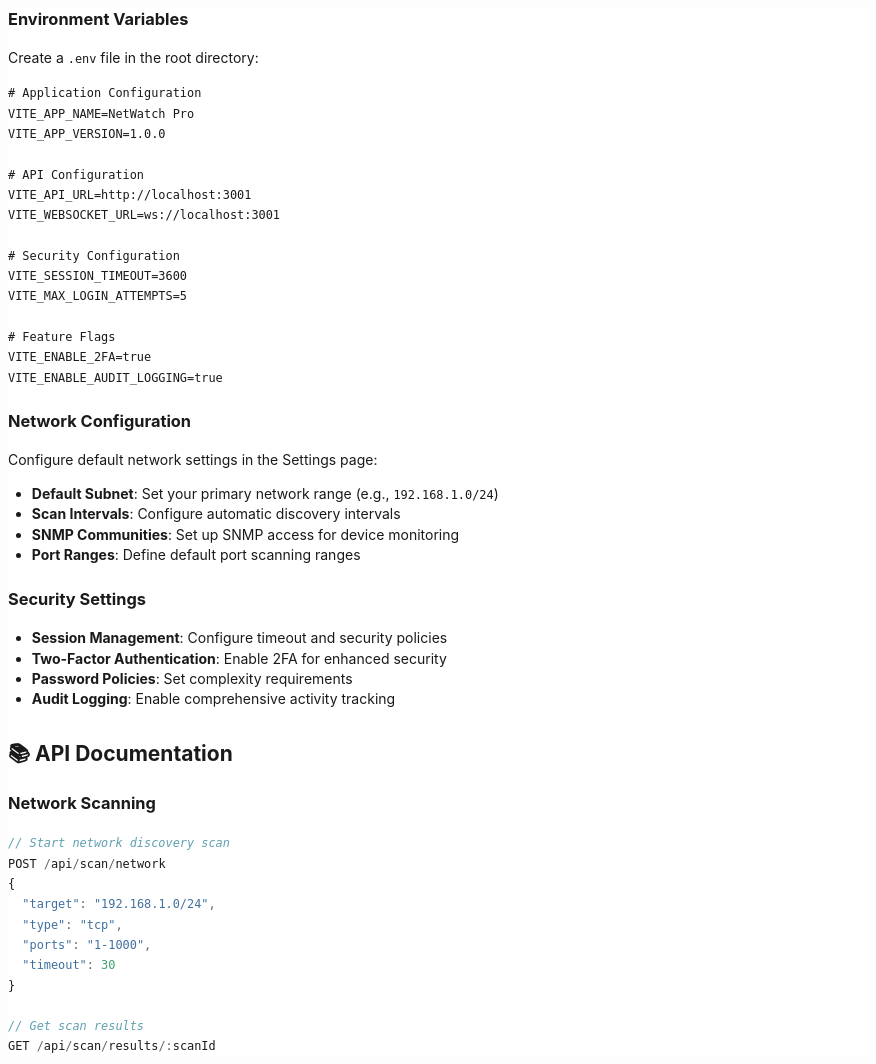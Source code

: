 ### Environment Variables

Create a `.env` file in the root directory:

```env
# Application Configuration
VITE_APP_NAME=NetWatch Pro
VITE_APP_VERSION=1.0.0

# API Configuration
VITE_API_URL=http://localhost:3001
VITE_WEBSOCKET_URL=ws://localhost:3001

# Security Configuration
VITE_SESSION_TIMEOUT=3600
VITE_MAX_LOGIN_ATTEMPTS=5

# Feature Flags
VITE_ENABLE_2FA=true
VITE_ENABLE_AUDIT_LOGGING=true
```

### Network Configuration

Configure default network settings in the Settings page:

- **Default Subnet**: Set your primary network range (e.g., `192.168.1.0/24`)
- **Scan Intervals**: Configure automatic discovery intervals
- **SNMP Communities**: Set up SNMP access for device monitoring
- **Port Ranges**: Define default port scanning ranges

### Security Settings

- **Session Management**: Configure timeout and security policies
- **Two-Factor Authentication**: Enable 2FA for enhanced security
- **Password Policies**: Set complexity requirements
- **Audit Logging**: Enable comprehensive activity tracking

## 📚 API Documentation

### Network Scanning

```javascript
// Start network discovery scan
POST /api/scan/network
{
  "target": "192.168.1.0/24",
  "type": "tcp",
  "ports": "1-1000",
  "timeout": 30
}

// Get scan results
GET /api/scan/results/:scanId
```
